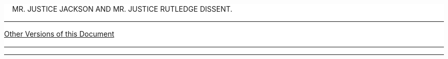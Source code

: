     MR. JUSTICE JACKSON AND MR. JUSTICE RUTLEDGE DISSENT.

----------

[Other Versions of this Document](https://publicdocs.github.io/go/links?ns=uslm-x&ref=%2Fus%2Fcourts%2Fscotus%2FusReporter%2F322%2F202)

----------
----------

[/us/courts/scotus/usReporter/322/202]: https://publicdocs.github.io/go/links?ns=uslm-x&ref=%2Fus%2Fcourts%2Fscotus%2FusReporter%2F322%2F202
[/us/courts/scotus/usReporter/320/724]: https://publicdocs.github.io/go/links?ns=uslm-x&ref=%2Fus%2Fcourts%2Fscotus%2FusReporter%2F320%2F724
[/us/courts/scotus/usReporter/320/724]: https://publicdocs.github.io/go/links?ns=uslm-x&ref=%2Fus%2Fcourts%2Fscotus%2FusReporter%2F320%2F724
[/us/stat/46/590]: https://publicdocs.github.io/go/links?ns=uslm&ref=%2Fus%2Fstat%2F46%2F590
[/us/stat/52/1083]: https://publicdocs.github.io/go/links?ns=uslm&ref=%2Fus%2Fstat%2F52%2F1083
[/us/usc/t19/s1484]: https://publicdocs.github.io/go/links?ns=uslm&ref=%2Fus%2Fusc%2Ft19%2Fs1484
[/us/usc/t19/s1484]: https://publicdocs.github.io/go/links?ns=uslm&ref=%2Fus%2Fusc%2Ft19%2Fs1484
[/us/usc/t19/s1505]: https://publicdocs.github.io/go/links?ns=uslm&ref=%2Fus%2Fusc%2Ft19%2Fs1505
[/us/usc/t19/s1499]: https://publicdocs.github.io/go/links?ns=uslm&ref=%2Fus%2Fusc%2Ft19%2Fs1499
[/us/stat/46/759]: https://publicdocs.github.io/go/links?ns=uslm&ref=%2Fus%2Fstat%2F46%2F759
[/us/usc/t19/s1641]: https://publicdocs.github.io/go/links?ns=uslm&ref=%2Fus%2Fusc%2Ft19%2Fs1641
[/us/courts/scotus/usReporter/223/1]: https://publicdocs.github.io/go/links?ns=uslm-x&ref=%2Fus%2Fcourts%2Fscotus%2FusReporter%2F223%2F1
[/us/courts/scotus/usReporter/279/377]: https://publicdocs.github.io/go/links?ns=uslm-x&ref=%2Fus%2Fcourts%2Fscotus%2FusReporter%2F279%2F377
[/us/courts/scotus/usReporter/291/17]: https://publicdocs.github.io/go/links?ns=uslm-x&ref=%2Fus%2Fcourts%2Fscotus%2FusReporter%2F291%2F17
[/us/courts/scotus/usReporter/225/501]: https://publicdocs.github.io/go/links?ns=uslm-x&ref=%2Fus%2Fcourts%2Fscotus%2FusReporter%2F225%2F501
[/us/courts/scotus/usReporter/302/1]: https://publicdocs.github.io/go/links?ns=uslm-x&ref=%2Fus%2Fcourts%2Fscotus%2FusReporter%2F302%2F1
[/us/courts/scotus/usReporter/171/578]: https://publicdocs.github.io/go/links?ns=uslm-x&ref=%2Fus%2Fcourts%2Fscotus%2FusReporter%2F171%2F578
[/us/courts/scotus/usReporter/317/111]: https://publicdocs.github.io/go/links?ns=uslm-x&ref=%2Fus%2Fcourts%2Fscotus%2FusReporter%2F317%2F111
[/us/courts/scotus/usReporter/303/177]: https://publicdocs.github.io/go/links?ns=uslm-x&ref=%2Fus%2Fcourts%2Fscotus%2FusReporter%2F303%2F177
[/us/courts/scotus/usReporter/303/250]: https://publicdocs.github.io/go/links?ns=uslm-x&ref=%2Fus%2Fcourts%2Fscotus%2FusReporter%2F303%2F250
[/us/courts/scotus/usReporter/296/261]: https://publicdocs.github.io/go/links?ns=uslm-x&ref=%2Fus%2Fcourts%2Fscotus%2FusReporter%2F296%2F261
[/us/courts/scotus/usReporter/217/91]: https://publicdocs.github.io/go/links?ns=uslm-x&ref=%2Fus%2Fcourts%2Fscotus%2FusReporter%2F217%2F91
[/us/courts/scotus/usReporter/257/282]: https://publicdocs.github.io/go/links?ns=uslm-x&ref=%2Fus%2Fcourts%2Fscotus%2FusReporter%2F257%2F282
[/us/courts/scotus/usReporter/235/197]: https://publicdocs.github.io/go/links?ns=uslm-x&ref=%2Fus%2Fcourts%2Fscotus%2FusReporter%2F235%2F197
[/us/courts/scotus/usReporter/245/178]: https://publicdocs.github.io/go/links?ns=uslm-x&ref=%2Fus%2Fcourts%2Fscotus%2FusReporter%2F245%2F178
[/us/courts/scotus/usReporter/277/163]: https://publicdocs.github.io/go/links?ns=uslm-x&ref=%2Fus%2Fcourts%2Fscotus%2FusReporter%2F277%2F163


